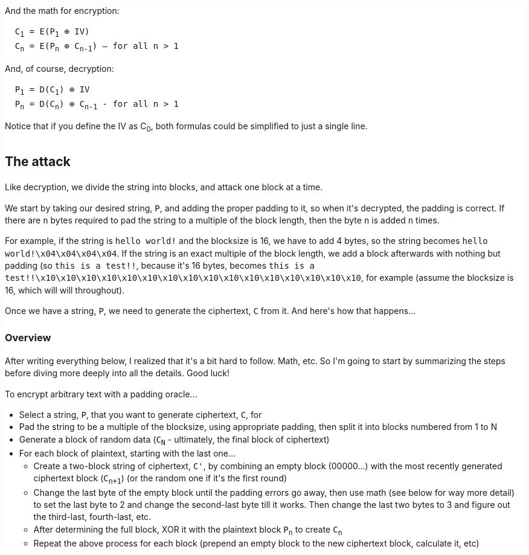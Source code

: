 And the math for encryption:

<pre>
  C<sub>1</sub> = E(P<sub>1</sub> ⊕ IV)
  C<sub>n</sub> = E(P<sub>n</sub> ⊕ C<sub>n-1</sub>) — for all n &gt; 1
</pre>

And, of course, decryption:

<pre>
  P<sub>1</sub> = D(C<sub>1</sub>) ⊕ IV
  P<sub>n</sub> = D(C<sub>n</sub>) ⊕ C<sub>n-1</sub> - for all n &gt; 1
</pre>

Notice that if you define the IV as C<sub>0</sub>, both formulas could be simplified to just a single line.

<h2>The attack</h2>

Like decryption, we divide the string into blocks, and attack one block at a time.

We start by taking our desired string, <tt>P</tt>, and adding the proper padding to it, so when it's decrypted, the padding is correct. If there are <tt>n</tt> bytes required to pad the string to a multiple of the block length, then the byte <tt>n</tt> is added <tt>n</tt> times.

For example, if the string is <tt>hello world!</tt> and the blocksize is 16, we have to add 4 bytes, so the string becomes <tt>hello world!\x04\x04\x04\x04</tt>. If the string is an exact multiple of the block length, we add a block afterwards with nothing but padding (so <tt>this is a test!!</tt>, because it's 16 bytes, becomes <tt>this is a test!!\x10\x10\x10\x10\x10\x10\x10\x10\x10\x10\x10\x10\x10\x10\x10\x10</tt>, for example (assume the blocksize is 16, which will will throughout).

Once we have a string, <tt>P</tt>, we need to generate the ciphertext, <tt>C</tt> from it. And here's how that happens...

<h3>Overview</h3>

After writing everything below, I realized that it's a bit hard to follow. Math, etc. So I'm going to start by summarizing the steps before diving more deeply into all the details. Good luck!

To encrypt arbitrary text with a padding oracle...
<ul>
  <li>Select a string, <tt>P</tt>, that you want to generate ciphertext, <tt>C</tt>, for</li>
  <li>Pad the string to be a multiple of the blocksize, using appropriate padding, then split it into blocks numbered from 1 to N</li>
  <li>Generate a block of random data (<tt>C<sub>N</sub></tt> - ultimately, the final block of ciphertext)</li>
  <li>For each block of plaintext, starting with the last one...
    <ul>
      <li>Create a two-block string of ciphertext, <tt>C'</tt>, by combining an empty block (00000...) with the most recently generated ciphertext block (<tt>C<sub>n+1</sub></tt>) (or the random one if it's the first round)</li>
      <li>Change the last byte of the empty block until the padding errors go away, then use math (see below for way more detail) to set the last byte to 2 and change the second-last byte till it works. Then change the last two bytes to 3 and figure out the third-last, fourth-last, etc.</li>
      <li>After determining the full block, XOR it with the plaintext block <tt>P<sub>n</sub></tt> to create <tt>C<sub>n</sub></tt></li>
      <li>Repeat the above process for each block (prepend an empty block to the new ciphertext block, calculate it, etc)</li>
    </ul>
  </li>
</ul>
